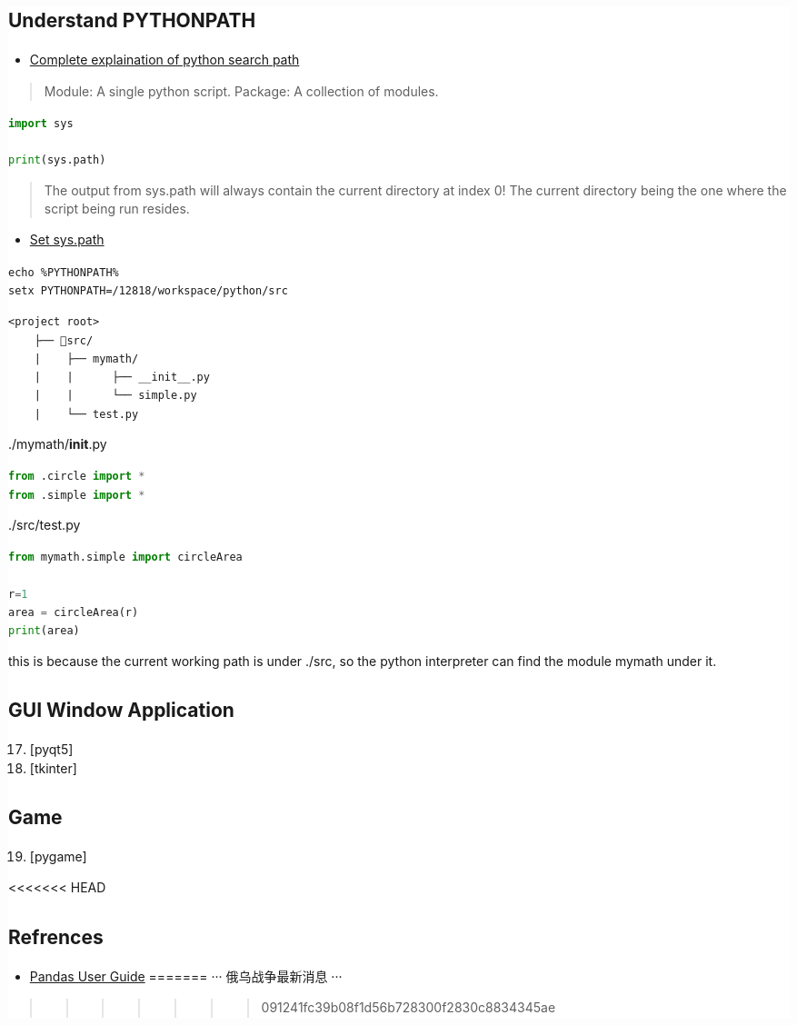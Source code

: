 
## Understand PYTHONPATH
* [Complete explaination of python search path](https://towardsdatascience.com/understanding-python-imports-init-py-and-pythonpath-once-and-for-all-4c5249ab6355)
> Module: A single python script.
> Package: A collection of modules.

```py
import sys

print(sys.path)
```

> The output from sys.path will always contain the current directory at index 0! The current directory being the one where the script being run resides.

* [Set sys.path](../src/test/circle.py)

```dos
echo %PYTHONPATH%
setx PYTHONPATH=/12818/workspace/python/src
```

```output
<project root>
    ├── 📝src/
    |    ├── mymath/ 
    |    |      ├── __init__.py
    |    |      └── simple.py 
    |    └── test.py
```

./mymath/__init__.py
```py
from .circle import *
from .simple import *
```

./src/test.py
```py
from mymath.simple import circleArea

r=1
area = circleArea(r)
print(area)
```

this is because the current working path is under ./src, so the python interpreter can find the module mymath under it.


## GUI Window Application
17. [pyqt5]
18. [tkinter]

## Game
19. [pygame]

<<<<<<< HEAD

## Refrences
* [Pandas User Guide](https://pandas.pydata.org/docs/user_guide/index.html#)
=======
···
俄乌战争最新消息
···
>>>>>>> 091241fc39b08f1d56b728300f2830c8834345ae
